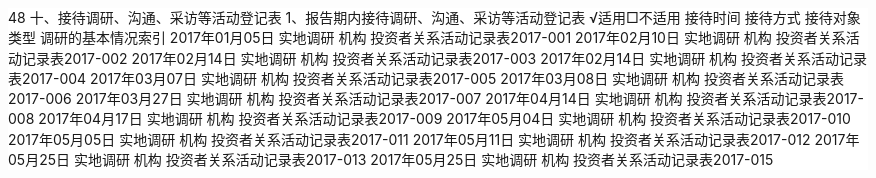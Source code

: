 48
十、接待调研、沟通、采访等活动登记表
1、报告期内接待调研、沟通、采访等活动登记表
√适用□不适用
接待时间
接待方式
接待对象类型
调研的基本情况索引
2017年01月05日
实地调研
机构
投资者关系活动记录表2017-001
2017年02月10日
实地调研
机构
投资者关系活动记录表2017-002
2017年02月14日
实地调研
机构
投资者关系活动记录表2017-003
2017年02月14日
实地调研
机构
投资者关系活动记录表2017-004
2017年03月07日
实地调研
机构
投资者关系活动记录表2017-005
2017年03月08日
实地调研
机构
投资者关系活动记录表2017-006
2017年03月27日
实地调研
机构
投资者关系活动记录表2017-007
2017年04月14日
实地调研
机构
投资者关系活动记录表2017-008
2017年04月17日
实地调研
机构
投资者关系活动记录表2017-009
2017年05月04日
实地调研
机构
投资者关系活动记录表2017-010
2017年05月05日
实地调研
机构
投资者关系活动记录表2017-011
2017年05月11日
实地调研
机构
投资者关系活动记录表2017-012
2017年05月25日
实地调研
机构
投资者关系活动记录表2017-013
2017年05月25日
实地调研
机构
投资者关系活动记录表2017-015